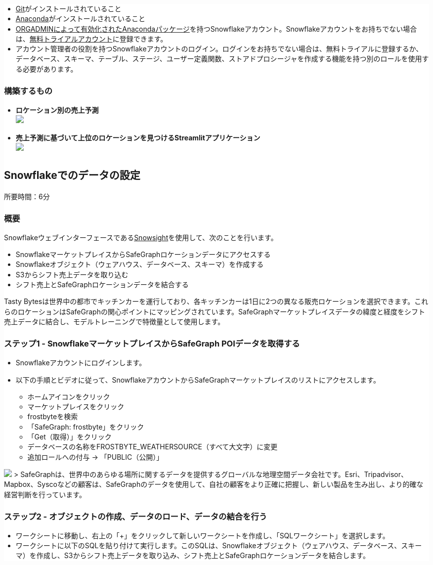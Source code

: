 - [Git](https://git-scm.com/book/en/v2/Getting-Started-Installing-Git)がインストールされていること
- [Anaconda](https://www.anaconda.com/)がインストールされていること
- [ORGADMINによって有効化されたAnacondaパッケージ](https://docs.snowflake.com/en/developer-guide/udf/python/udf-python-packages.html#using-third-party-packages-from-anaconda)を持つSnowflakeアカウント。Snowflakeアカウントをお持ちでない場合は、[無料トライアルアカウント](https://signup.snowflake.com/)に登録できます。
- アカウント管理者の役割を持つSnowflakeアカウントのログイン。ログインをお持ちでない場合は、無料トライアルに登録するか、データベース、スキーマ、テーブル、ステージ、ユーザー定義関数、ストアドプロシージャを作成する機能を持つ別のロールを使用する必要があります。

### 構築するもの

- **ロケーション別の売上予測**<br> <img src="assets/notebook_preview.gif"/>

- **売上予測に基づいて上位のロケーションを見つけるStreamlitアプリケーション**<br> <img src="assets/streamlit_preview.gif"/>


## Snowflakeでのデータの設定

所要時間：6分

### 概要

Snowflakeウェブインターフェースである[Snowsight](https://docs.snowflake.com/en/user-guide/ui-snowsight.html#)を使用して、次のことを行います。

- SnowflakeマーケットプレイスからSafeGraphロケーションデータにアクセスする
- Snowflakeオブジェクト（ウェアハウス、データベース、スキーマ）を作成する
- S3からシフト売上データを取り込む
- シフト売上とSafeGraphロケーションデータを結合する

Tasty Bytesは世界中の都市でキッチンカーを運行しており、各キッチンカーは1日に2つの異なる販売ロケーションを選択できます。これらのロケーションはSafeGraphの関心ポイントにマッピングされています。SafeGraphマーケットプレイスデータの緯度と経度をシフト売上データに結合し、モデルトレーニングで特徴量として使用します。

### ステップ1 - SnowflakeマーケットプレイスからSafeGraph POIデータを取得する

- Snowflakeアカウントにログインします。

- 以下の手順とビデオに従って、SnowflakeアカウントからSafeGraphマーケットプレイスのリストにアクセスします。
  
  - ホームアイコンをクリック
  - マーケットプレイスをクリック
  - frostbyteを検索
  - 「SafeGraph: frostbyte」をクリック
  - 「Get（取得）」をクリック
  - データベースの名称をFROSTBYTE_WEATHERSOURCE（すべて大文字）に変更
  - 追加ロールへの付与 -> 「PUBLIC（公開）」

<img src = "assets/acquire_safegraph.gif">
> SafeGraphは、世界中のあらゆる場所に関するデータを提供するグローバルな地理空間データ会社です。Esri、Tripadvisor、Mapbox、Syscoなどの顧客は、SafeGraphのデータを使用して、自社の顧客をより正確に把握し、新しい製品を生み出し、より的確な経営判断を行っています。

### ステップ2 - オブジェクトの作成、データのロード、データの結合を行う

- ワークシートに移動し、右上の「+」をクリックして新しいワークシートを作成し、「SQLワークシート」を選択します。
- ワークシートに以下のSQLを貼り付けて実行します。このSQLは、Snowflakeオブジェクト（ウェアハウス、データベース、スキーマ）を作成し、S3からシフト売上データを取り込み、シフト売上とSafeGraphロケーションデータを結合します。

